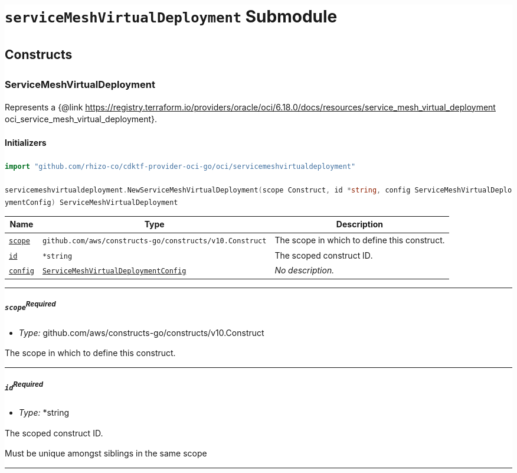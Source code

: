 # `serviceMeshVirtualDeployment` Submodule <a name="`serviceMeshVirtualDeployment` Submodule" id="rhizo-co-terraform-provider-oci.serviceMeshVirtualDeployment"></a>

## Constructs <a name="Constructs" id="Constructs"></a>

### ServiceMeshVirtualDeployment <a name="ServiceMeshVirtualDeployment" id="rhizo-co-terraform-provider-oci.serviceMeshVirtualDeployment.ServiceMeshVirtualDeployment"></a>

Represents a {@link https://registry.terraform.io/providers/oracle/oci/6.18.0/docs/resources/service_mesh_virtual_deployment oci_service_mesh_virtual_deployment}.

#### Initializers <a name="Initializers" id="rhizo-co-terraform-provider-oci.serviceMeshVirtualDeployment.ServiceMeshVirtualDeployment.Initializer"></a>

```go
import "github.com/rhizo-co/cdktf-provider-oci-go/oci/servicemeshvirtualdeployment"

servicemeshvirtualdeployment.NewServiceMeshVirtualDeployment(scope Construct, id *string, config ServiceMeshVirtualDeploymentConfig) ServiceMeshVirtualDeployment
```

| **Name** | **Type** | **Description** |
| --- | --- | --- |
| <code><a href="#rhizo-co-terraform-provider-oci.serviceMeshVirtualDeployment.ServiceMeshVirtualDeployment.Initializer.parameter.scope">scope</a></code> | <code>github.com/aws/constructs-go/constructs/v10.Construct</code> | The scope in which to define this construct. |
| <code><a href="#rhizo-co-terraform-provider-oci.serviceMeshVirtualDeployment.ServiceMeshVirtualDeployment.Initializer.parameter.id">id</a></code> | <code>*string</code> | The scoped construct ID. |
| <code><a href="#rhizo-co-terraform-provider-oci.serviceMeshVirtualDeployment.ServiceMeshVirtualDeployment.Initializer.parameter.config">config</a></code> | <code><a href="#rhizo-co-terraform-provider-oci.serviceMeshVirtualDeployment.ServiceMeshVirtualDeploymentConfig">ServiceMeshVirtualDeploymentConfig</a></code> | *No description.* |

---

##### `scope`<sup>Required</sup> <a name="scope" id="rhizo-co-terraform-provider-oci.serviceMeshVirtualDeployment.ServiceMeshVirtualDeployment.Initializer.parameter.scope"></a>

- *Type:* github.com/aws/constructs-go/constructs/v10.Construct

The scope in which to define this construct.

---

##### `id`<sup>Required</sup> <a name="id" id="rhizo-co-terraform-provider-oci.serviceMeshVirtualDeployment.ServiceMeshVirtualDeployment.Initializer.parameter.id"></a>

- *Type:* *string

The scoped construct ID.

Must be unique amongst siblings in the same scope

---